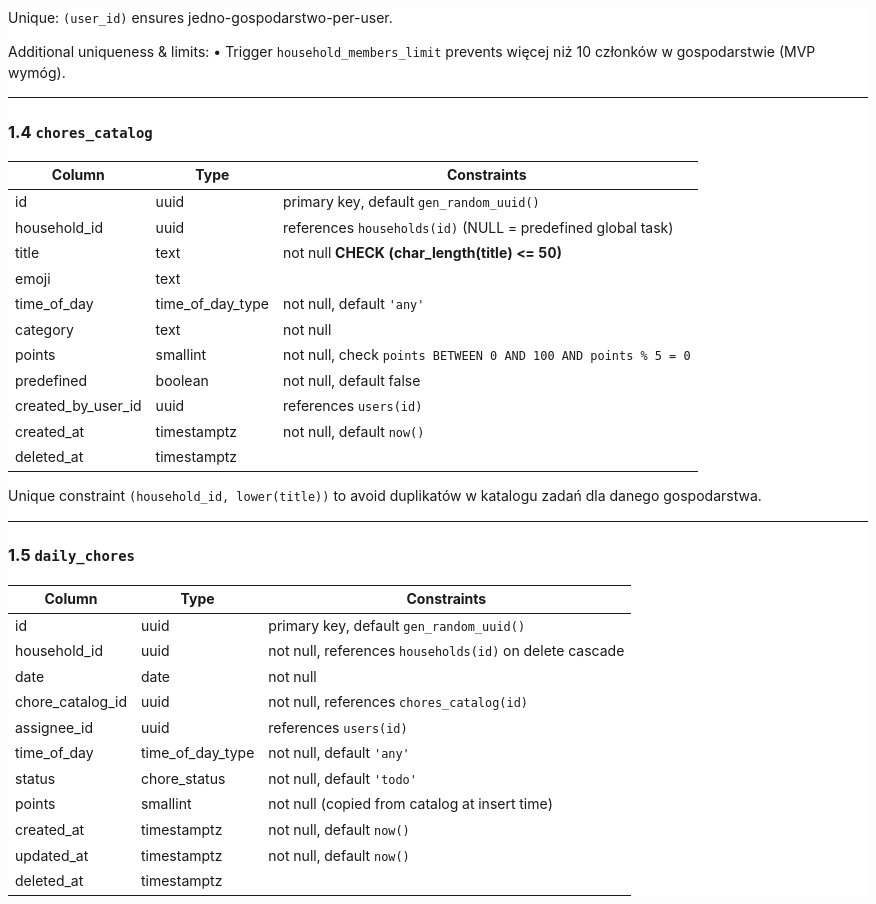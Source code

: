 Unique: `(user_id)` ensures jedno-gospodarstwo-per-user.

Additional uniqueness & limits:
• Trigger `household_members_limit` prevents więcej niż 10 członków w gospodarstwie (MVP wymóg).  

---

### 1.4 `chores_catalog`
| Column              | Type            | Constraints                                                                                                   |
|---------------------|-----------------|---------------------------------------------------------------------------------------------------------------|
| id                  | uuid            | primary key, default `gen_random_uuid()`                                                                      |
| household_id        | uuid            | references `households(id)` (NULL = predefined global task)                                                   |
| title               | text            | not null  **CHECK (char_length(title) <= 50)**                                                             |
| emoji               | text            |                                                                                                               |
| time_of_day         | time_of_day_type | not null, default `'any'`                                                                                    |
| category            | text            | not null                                                                                                     |
| points              | smallint        | not null, check `points BETWEEN 0 AND 100 AND points % 5 = 0`                                                 |
| predefined          | boolean         | not null, default false                                                                                       |
| created_by_user_id  | uuid            | references `users(id)`                                                                                        |
| created_at          | timestamptz     | not null, default `now()`                                                                                    |
| deleted_at          | timestamptz     |                                                                                                               |

Unique constraint `(household_id, lower(title))` to avoid duplikatów w katalogu zadań dla danego gospodarstwa.

---

### 1.5 `daily_chores`
| Column           | Type            | Constraints                                                                                                              |
|------------------|-----------------|--------------------------------------------------------------------------------------------------------------------------|
| id               | uuid            | primary key, default `gen_random_uuid()`                                                                                 |
| household_id     | uuid            | not null, references `households(id)` on delete cascade                                                                   |
| date             | date            | not null                                                                                                                 |
| chore_catalog_id | uuid            | not null, references `chores_catalog(id)`                                                                                |
| assignee_id      | uuid            | references `users(id)`                                                                                                    |
| time_of_day      | time_of_day_type| not null, default `'any'`                                                                                                 |
| status           | chore_status    | not null, default `'todo'`                                                                                                |
| points           | smallint        | not null (copied from catalog at insert time)                                                                             |
| created_at       | timestamptz     | not null, default `now()`                                                                                                |
| updated_at       | timestamptz     | not null, default `now()`                                                                                                |
| deleted_at       | timestamptz     |                                                                                                                          |
